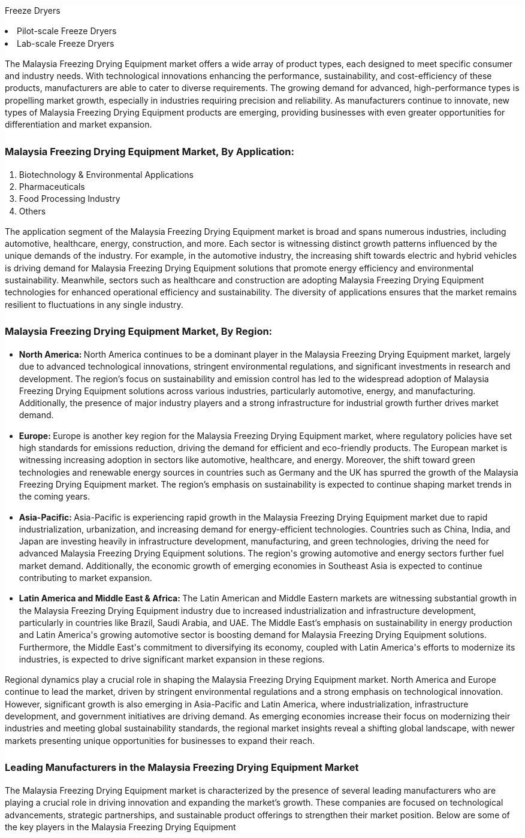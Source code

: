 Freeze Dryers<li> Pilot-scale Freeze Dryers<li> Lab-scale Freeze Dryers</li></ol><p>The Malaysia Freezing Drying Equipment market offers a wide array of product types, each designed to meet specific consumer and industry needs. With technological innovations enhancing the performance, sustainability, and cost-efficiency of these products, manufacturers are able to cater to diverse requirements. The growing demand for advanced, high-performance types is propelling market growth, especially in industries requiring precision and reliability. As manufacturers continue to innovate, new types of Malaysia Freezing Drying Equipment products are emerging, providing businesses with even greater opportunities for differentiation and market expansion.</p><h3>Malaysia Freezing Drying Equipment Market,&nbsp;By Application:</h3><ol><li>Biotechnology & Environmental Applications<li> Pharmaceuticals<li> Food Processing Industry<li> Others</li></ol><p>The application segment of the Malaysia Freezing Drying Equipment market is broad and spans numerous industries, including automotive, healthcare, energy, construction, and more. Each sector is witnessing distinct growth patterns influenced by the unique demands of the industry. For example, in the automotive industry, the increasing shift towards electric and hybrid vehicles is driving demand for Malaysia Freezing Drying Equipment solutions that promote energy efficiency and environmental sustainability. Meanwhile, sectors such as healthcare and construction are adopting Malaysia Freezing Drying Equipment technologies for enhanced operational efficiency and sustainability. The diversity of applications ensures that the market remains resilient to fluctuations in any single industry.</p><h3>Malaysia Freezing Drying Equipment Market, By Region:</h3><ul><li><p><strong>North America:&nbsp;</strong>North America continues to be a dominant player in the Malaysia Freezing Drying Equipment market, largely due to advanced technological innovations, stringent environmental regulations, and significant investments in research and development. The region&rsquo;s focus on sustainability and emission control has led to the widespread adoption of Malaysia Freezing Drying Equipment solutions across various industries, particularly automotive, energy, and manufacturing. Additionally, the presence of major industry players and a strong infrastructure for industrial growth further drives market demand.</p></li><li><p><strong><strong>Europe:&nbsp;</strong></strong>Europe is another key region for the Malaysia Freezing Drying Equipment market, where regulatory policies have set high standards for emissions reduction, driving the demand for efficient and eco-friendly products. The European market is witnessing increasing adoption in sectors like automotive, healthcare, and energy. Moreover, the shift toward green technologies and renewable energy sources in countries such as Germany and the UK has spurred the growth of the Malaysia Freezing Drying Equipment market. The region&rsquo;s emphasis on sustainability is expected to continue shaping market trends in the coming years.</p></li><li><p><strong><strong>Asia-Pacific:&nbsp;</strong></strong>Asia-Pacific is experiencing rapid growth in the Malaysia Freezing Drying Equipment market due to rapid industrialization, urbanization, and increasing demand for energy-efficient technologies. Countries such as China, India, and Japan are investing heavily in infrastructure development, manufacturing, and green technologies, driving the need for advanced Malaysia Freezing Drying Equipment solutions. The region's growing automotive and energy sectors further fuel market demand. Additionally, the economic growth of emerging economies in Southeast Asia is expected to continue contributing to market expansion.</p></li><li><p><strong><strong>Latin America and Middle East &amp; Africa:&nbsp;</strong></strong>The Latin American and Middle Eastern markets are witnessing substantial growth in the Malaysia Freezing Drying Equipment industry due to increased industrialization and infrastructure development, particularly in countries like Brazil, Saudi Arabia, and UAE. The Middle East&rsquo;s emphasis on sustainability in energy production and Latin America's growing automotive sector is boosting demand for Malaysia Freezing Drying Equipment solutions. Furthermore, the Middle East's commitment to diversifying its economy, coupled with Latin America's efforts to modernize its industries, is expected to drive significant market expansion in these regions.</p></li></ul><p>Regional dynamics play a crucial role in shaping the Malaysia Freezing Drying Equipment market. North America and Europe continue to lead the market, driven by stringent environmental regulations and a strong emphasis on technological innovation. However, significant growth is also emerging in Asia-Pacific and Latin America, where industrialization, infrastructure development, and government initiatives are driving demand. As emerging economies increase their focus on modernizing their industries and meeting global sustainability standards, the regional market insights reveal a shifting global landscape, with newer markets presenting unique opportunities for businesses to expand their reach.</p><h3><strong>Leading Manufacturers in the Malaysia Freezing Drying Equipment Market</strong></h3><p>The Malaysia Freezing Drying Equipment market is characterized by the presence of several leading manufacturers who are playing a crucial role in driving innovation and expanding the market&rsquo;s growth. These companies are focused on technological advancements, strategic partnerships, and sustainable product offerings to strengthen their market position. Below are some of the key players in the Malaysia Freezing Drying Equipment